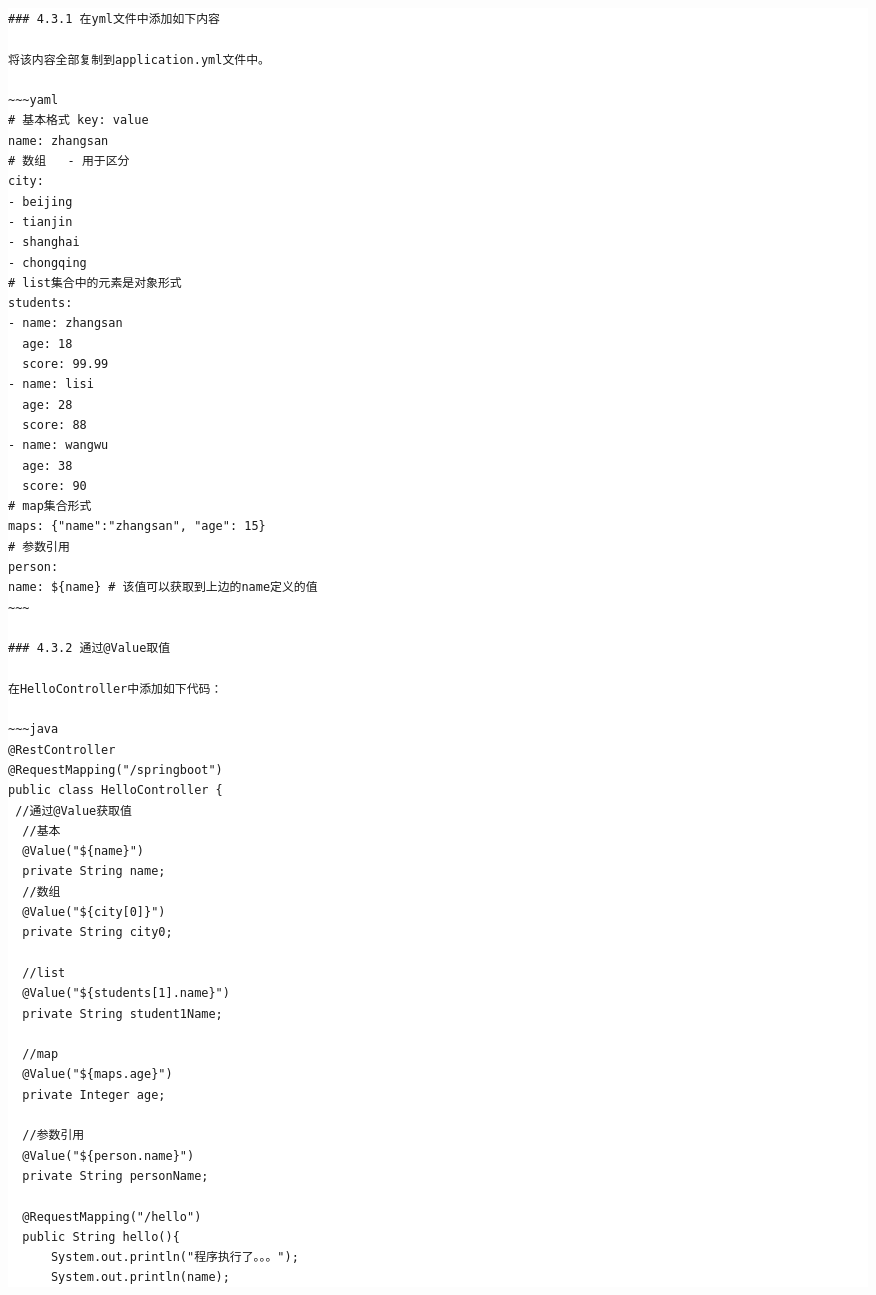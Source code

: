   ```
### 4.3.1 在yml文件中添加如下内容

将该内容全部复制到application.yml文件中。

~~~yaml
# 基本格式 key: value
name: zhangsan
# 数组   - 用于区分
city:
  - beijing
  - tianjin
  - shanghai
  - chongqing
# list集合中的元素是对象形式
students:
  - name: zhangsan
    age: 18
    score: 99.99
  - name: lisi
    age: 28
    score: 88
  - name: wangwu
    age: 38
    score: 90
# map集合形式
maps: {"name":"zhangsan", "age": 15}
# 参数引用
person:
  name: ${name} # 该值可以获取到上边的name定义的值
~~~

### 4.3.2 通过@Value取值

在HelloController中添加如下代码：

~~~java
@RestController
@RequestMapping("/springboot")
public class HelloController {
   //通过@Value获取值
    //基本
    @Value("${name}")
    private String name;
    //数组
    @Value("${city[0]}")
    private String city0;

    //list
    @Value("${students[1].name}")
    private String student1Name;

    //map
    @Value("${maps.age}")
    private Integer age;

    //参数引用
    @Value("${person.name}")
    private String personName;

    @RequestMapping("/hello")
    public String hello(){
        System.out.println("程序执行了。。。");
        System.out.println(name);
  ```